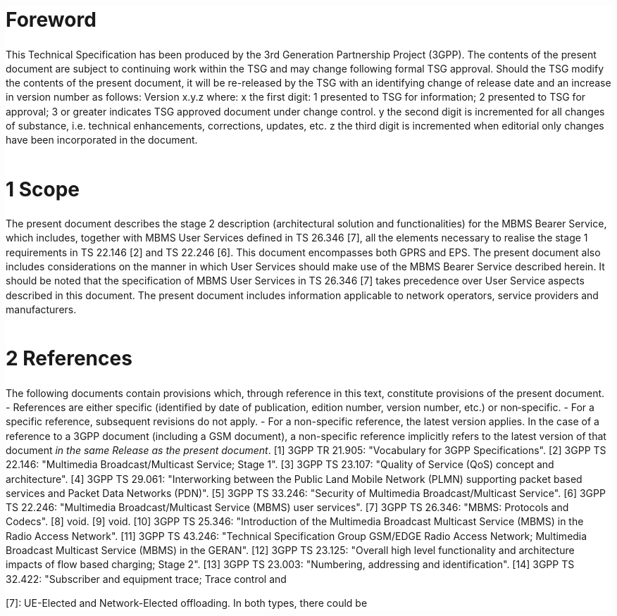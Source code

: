 # Foreword
This Technical Specification has been produced by the 3rd Generation
Partnership Project (3GPP).
The contents of the present document are subject to continuing work within the
TSG and may change following formal TSG approval. Should the TSG modify the
contents of the present document, it will be re-released by the TSG with an
identifying change of release date and an increase in version number as
follows:
Version x.y.z
where:
x the first digit:
1 presented to TSG for information;
2 presented to TSG for approval;
3 or greater indicates TSG approved document under change control.
y the second digit is incremented for all changes of substance, i.e. technical
enhancements, corrections, updates, etc.
z the third digit is incremented when editorial only changes have been
incorporated in the document.
# 1 Scope
The present document describes the stage 2 description (architectural solution
and functionalities) for the MBMS Bearer Service, which includes, together
with MBMS User Services defined in TS 26.346 [7], all the elements necessary
to realise the stage 1 requirements in TS 22.146 [2] and TS 22.246 [6]. This
document encompasses both GPRS and EPS.
The present document also includes considerations on the manner in which User
Services should make use of the MBMS Bearer Service described herein. It
should be noted that the specification of MBMS User Services in TS 26.346 [7]
takes precedence over User Service aspects described in this document.
The present document includes information applicable to network operators,
service providers and manufacturers.
# 2 References
The following documents contain provisions which, through reference in this
text, constitute provisions of the present document.
\- References are either specific (identified by date of publication, edition
number, version number, etc.) or non‑specific.
\- For a specific reference, subsequent revisions do not apply.
\- For a non-specific reference, the latest version applies. In the case of a
reference to a 3GPP document (including a GSM document), a non-specific
reference implicitly refers to the latest version of that document _in the
same Release as the present document_.
[1] 3GPP TR 21.905: \"Vocabulary for 3GPP Specifications\".
[2] 3GPP TS 22.146: \"Multimedia Broadcast/Multicast Service; Stage 1\".
[3] 3GPP TS 23.107: \"Quality of Service (QoS) concept and architecture\".
[4] 3GPP TS 29.061: \"Interworking between the Public Land Mobile Network
(PLMN) supporting packet based services and Packet Data Networks (PDN)\".
[5] 3GPP TS 33.246: \"Security of Multimedia Broadcast/Multicast Service\".
[6] 3GPP TS 22.246: \"Multimedia Broadcast/Multicast Service (MBMS) user
services\".
[7] 3GPP TS 26.346: \"MBMS: Protocols and Codecs\".
[8] void.
[9] void.
[10] 3GPP TS 25.346: \"Introduction of the Multimedia Broadcast Multicast
Service (MBMS) in the Radio Access Network\".
[11] 3GPP TS 43.246: \"Technical Specification Group GSM/EDGE Radio Access
Network; Multimedia Broadcast Multicast Service (MBMS) in the GERAN\".
[12] 3GPP TS 23.125: \"Overall high level functionality and architecture
impacts of flow based charging; Stage 2\".
[13] 3GPP TS 23.003: \"Numbering, addressing and identification\".
[14] 3GPP TS 32.422: \"Subscriber and equipment trace; Trace control and

[7]: UE-Elected and Network-Elected offloading. In both types, there could be